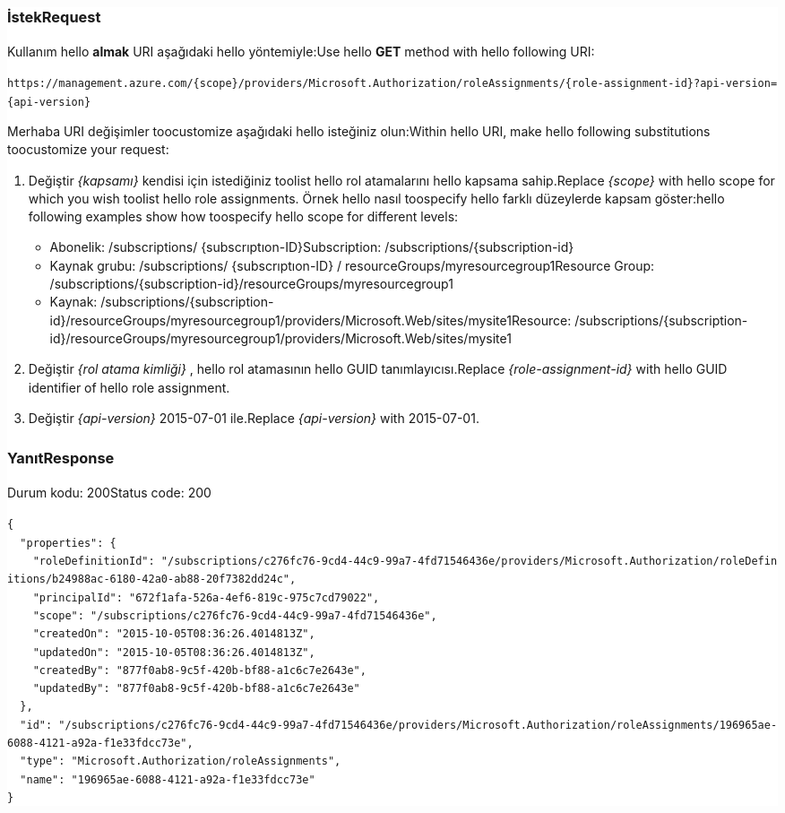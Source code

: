 ### <a name="request"></a><span data-ttu-id="665ca-134">İstek</span><span class="sxs-lookup"><span data-stu-id="665ca-134">Request</span></span>
<span data-ttu-id="665ca-135">Kullanım hello **almak** URI aşağıdaki hello yöntemiyle:</span><span class="sxs-lookup"><span data-stu-id="665ca-135">Use hello **GET** method with hello following URI:</span></span>

    https://management.azure.com/{scope}/providers/Microsoft.Authorization/roleAssignments/{role-assignment-id}?api-version={api-version}

<span data-ttu-id="665ca-136">Merhaba URI değişimler toocustomize aşağıdaki hello isteğiniz olun:</span><span class="sxs-lookup"><span data-stu-id="665ca-136">Within hello URI, make hello following substitutions toocustomize your request:</span></span>

1. <span data-ttu-id="665ca-137">Değiştir *{kapsamı}* kendisi için istediğiniz toolist hello rol atamalarını hello kapsama sahip.</span><span class="sxs-lookup"><span data-stu-id="665ca-137">Replace *{scope}* with hello scope for which you wish toolist hello role assignments.</span></span> <span data-ttu-id="665ca-138">Örnek hello nasıl toospecify hello farklı düzeylerde kapsam göster:</span><span class="sxs-lookup"><span data-stu-id="665ca-138">hello following examples show how toospecify hello scope for different levels:</span></span>

   * <span data-ttu-id="665ca-139">Abonelik: /subscriptions/ {subscrıptıon-ID}</span><span class="sxs-lookup"><span data-stu-id="665ca-139">Subscription: /subscriptions/{subscription-id}</span></span>  
   * <span data-ttu-id="665ca-140">Kaynak grubu: /subscriptions/ {subscrıptıon-ID} / resourceGroups/myresourcegroup1</span><span class="sxs-lookup"><span data-stu-id="665ca-140">Resource Group: /subscriptions/{subscription-id}/resourceGroups/myresourcegroup1</span></span>  
   * <span data-ttu-id="665ca-141">Kaynak: /subscriptions/{subscription-id}/resourceGroups/myresourcegroup1/providers/Microsoft.Web/sites/mysite1</span><span class="sxs-lookup"><span data-stu-id="665ca-141">Resource: /subscriptions/{subscription-id}/resourceGroups/myresourcegroup1/providers/Microsoft.Web/sites/mysite1</span></span>  
2. <span data-ttu-id="665ca-142">Değiştir *{rol atama kimliği}* , hello rol atamasının hello GUID tanımlayıcısı.</span><span class="sxs-lookup"><span data-stu-id="665ca-142">Replace *{role-assignment-id}* with hello GUID identifier of hello role assignment.</span></span>
3. <span data-ttu-id="665ca-143">Değiştir *{api-version}* 2015-07-01 ile.</span><span class="sxs-lookup"><span data-stu-id="665ca-143">Replace *{api-version}* with 2015-07-01.</span></span>

### <a name="response"></a><span data-ttu-id="665ca-144">Yanıt</span><span class="sxs-lookup"><span data-stu-id="665ca-144">Response</span></span>
<span data-ttu-id="665ca-145">Durum kodu: 200</span><span class="sxs-lookup"><span data-stu-id="665ca-145">Status code: 200</span></span>

```
{
  "properties": {
    "roleDefinitionId": "/subscriptions/c276fc76-9cd4-44c9-99a7-4fd71546436e/providers/Microsoft.Authorization/roleDefinitions/b24988ac-6180-42a0-ab88-20f7382dd24c",
    "principalId": "672f1afa-526a-4ef6-819c-975c7cd79022",
    "scope": "/subscriptions/c276fc76-9cd4-44c9-99a7-4fd71546436e",
    "createdOn": "2015-10-05T08:36:26.4014813Z",
    "updatedOn": "2015-10-05T08:36:26.4014813Z",
    "createdBy": "877f0ab8-9c5f-420b-bf88-a1c6c7e2643e",
    "updatedBy": "877f0ab8-9c5f-420b-bf88-a1c6c7e2643e"
  },
  "id": "/subscriptions/c276fc76-9cd4-44c9-99a7-4fd71546436e/providers/Microsoft.Authorization/roleAssignments/196965ae-6088-4121-a92a-f1e33fdcc73e",
  "type": "Microsoft.Authorization/roleAssignments",
  "name": "196965ae-6088-4121-a92a-f1e33fdcc73e"
}

```
